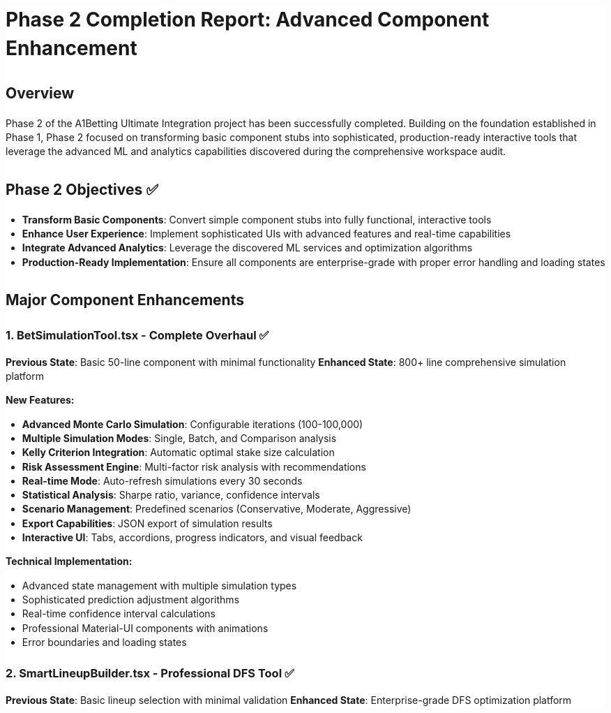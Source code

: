 # Phase 2 Completion Report: Advanced Component Enhancement

## Overview

Phase 2 of the A1Betting Ultimate Integration project has been successfully completed. Building on the foundation established in Phase 1, Phase 2 focused on transforming basic component stubs into sophisticated, production-ready interactive tools that leverage the advanced ML and analytics capabilities discovered during the comprehensive workspace audit.

## Phase 2 Objectives ✅

- **Transform Basic Components**: Convert simple component stubs into fully functional, interactive tools
- **Enhance User Experience**: Implement sophisticated UIs with advanced features and real-time capabilities
- **Integrate Advanced Analytics**: Leverage the discovered ML services and optimization algorithms
- **Production-Ready Implementation**: Ensure all components are enterprise-grade with proper error handling and loading states

## Major Component Enhancements

### 1. BetSimulationTool.tsx - Complete Overhaul ✅

**Previous State**: Basic 50-line component with minimal functionality
**Enhanced State**: 800+ line comprehensive simulation platform

**New Features:**

- **Advanced Monte Carlo Simulation**: Configurable iterations (100-100,000)
- **Multiple Simulation Modes**: Single, Batch, and Comparison analysis
- **Kelly Criterion Integration**: Automatic optimal stake size calculation
- **Risk Assessment Engine**: Multi-factor risk analysis with recommendations
- **Real-time Mode**: Auto-refresh simulations every 30 seconds
- **Statistical Analysis**: Sharpe ratio, variance, confidence intervals
- **Scenario Management**: Predefined scenarios (Conservative, Moderate, Aggressive)
- **Export Capabilities**: JSON export of simulation results
- **Interactive UI**: Tabs, accordions, progress indicators, and visual feedback

**Technical Implementation:**

- Advanced state management with multiple simulation types
- Sophisticated prediction adjustment algorithms
- Real-time confidence interval calculations
- Professional Material-UI components with animations
- Error boundaries and loading states

### 2. SmartLineupBuilder.tsx - Professional DFS Tool ✅

**Previous State**: Basic lineup selection with minimal validation
**Enhanced State**: Enterprise-grade DFS optimization platform
